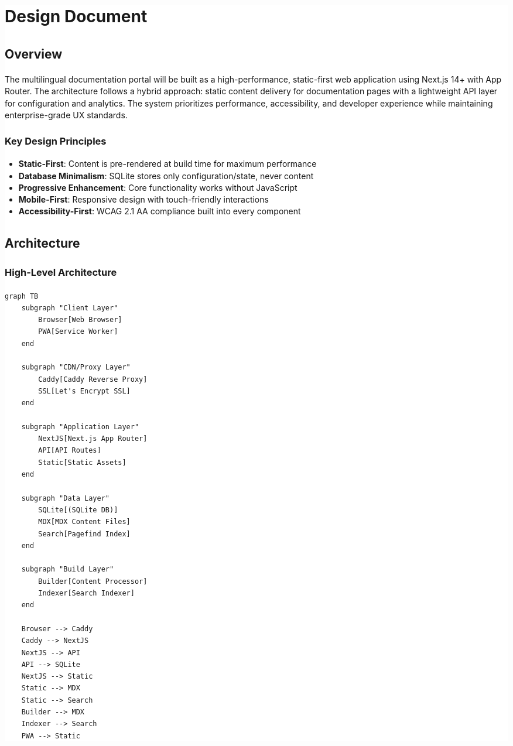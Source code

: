 # Design Document

## Overview

The multilingual documentation portal will be built as a high-performance, static-first web application using Next.js 14+ with App Router. The architecture follows a hybrid approach: static content delivery for documentation pages with a lightweight API layer for configuration and analytics. The system prioritizes performance, accessibility, and developer experience while maintaining enterprise-grade UX standards.

### Key Design Principles

- **Static-First**: Content is pre-rendered at build time for maximum performance
- **Database Minimalism**: SQLite stores only configuration/state, never content
- **Progressive Enhancement**: Core functionality works without JavaScript
- **Mobile-First**: Responsive design with touch-friendly interactions
- **Accessibility-First**: WCAG 2.1 AA compliance built into every component

## Architecture

### High-Level Architecture

```mermaid
graph TB
    subgraph "Client Layer"
        Browser[Web Browser]
        PWA[Service Worker]
    end

    subgraph "CDN/Proxy Layer"
        Caddy[Caddy Reverse Proxy]
        SSL[Let's Encrypt SSL]
    end

    subgraph "Application Layer"
        NextJS[Next.js App Router]
        API[API Routes]
        Static[Static Assets]
    end

    subgraph "Data Layer"
        SQLite[(SQLite DB)]
        MDX[MDX Content Files]
        Search[Pagefind Index]
    end

    subgraph "Build Layer"
        Builder[Content Processor]
        Indexer[Search Indexer]
    end

    Browser --> Caddy
    Caddy --> NextJS
    NextJS --> API
    API --> SQLite
    NextJS --> Static
    Static --> MDX
    Static --> Search
    Builder --> MDX
    Indexer --> Search
    PWA --> Static
```